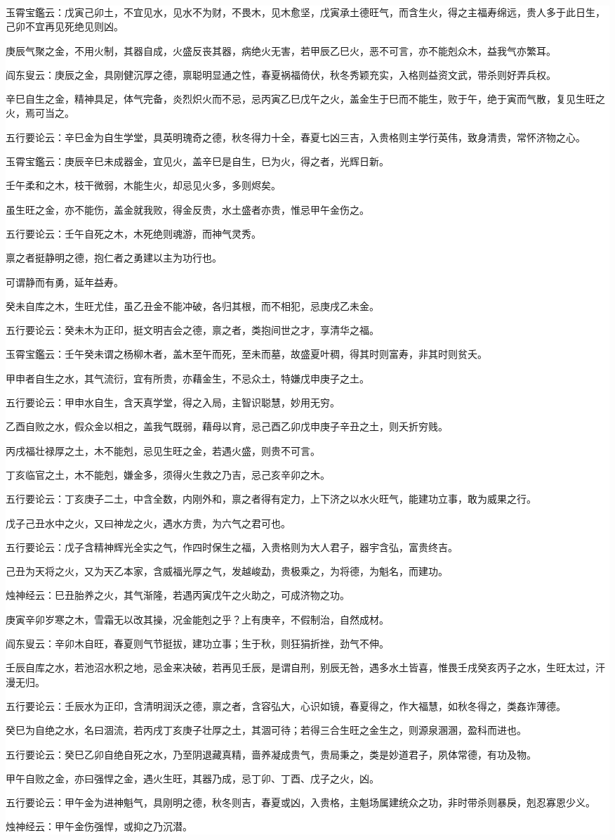 玉霄宝鑑云：戊寅己卯土，不宜见水，见水不为财，不畏木，见木愈坚，戊寅承土德旺气，而含生火，得之主福寿绵远，贵人多于此日生，己卯不宜再见死绝见则凶。

庚辰气聚之金，不用火制，其器自成，火盛反丧其器，病绝火无害，若甲辰乙巳火，恶不可言，亦不能剋众木，益我气亦繁耳。

阎东叟云：庚辰之金，具刚健沉厚之德，禀聪明显通之性，春夏祸福倚伏，秋冬秀颖充实，入格则益资文武，带杀则好弄兵权。

辛巳自生之金，精神具足，体气完备，炎烈炽火而不忌，忌丙寅乙巳戊午之火，盖金生于巳而不能生，败于午，绝于寅而气散，复见生旺之火，焉可当之。

五行要论云：辛巳金为自生学堂，具英明瑰奇之德，秋冬得力十全，春夏七凶三吉，入贵格则主学行英伟，致身清贵，常怀济物之心。

玉霄宝鑑云：庚辰辛巳未成器金，宜见火，盖辛巳是自生，巳为火，得之者，光辉日新。

壬午柔和之木，枝干微弱，木能生火，却忌见火多，多则烬矣。

虽生旺之金，亦不能伤，盖金就我败，得金反贵，水土盛者亦贵，惟忌甲午金伤之。

五行要论云：壬午自死之木，木死绝则魂游，而神气灵秀。

禀之者挺静明之德，抱仁者之勇建以主为功行也。

可谓静而有勇，延年益寿。

癸未自库之木，生旺尤佳，虽乙丑金不能冲破，各归其根，而不相犯，忌庚戌乙未金。

五行要论云：癸未木为正印，挺文明吉会之德，禀之者，类抱间世之才，享清华之福。

玉霄宝鑑云：壬午癸未谓之杨柳木者，盖木至午而死，至未而墓，故盛夏叶稠，得其时则富寿，非其时则贫夭。

甲申者自生之水，其气流衍，宜有所贵，亦藉金生，不忌众土，特嫌戊申庚子之土。

五行要论云：甲申水自生，含天真学堂，得之入局，主智识聪慧，妙用无穷。

乙酉自败之水，假众金以相之，盖我气既弱，藉母以育，忌己酉乙卯戊申庚子辛丑之土，则夭折穷贱。

丙戌福壮禄厚之土，木不能剋，忌见生旺之金，若遇火盛，则贵不可言。

丁亥临官之土，木不能剋，嫌金多，须得火生救之乃吉，忌己亥辛卯之木。

五行要论云：丁亥庚子二土，中含全数，内刚外和，禀之者得有定力，上下济之以水火旺气，能建功立事，敢为威果之行。

戊子己丑水中之火，又曰神龙之火，遇水方贵，为六气之君可也。

五行要论云：戊子含精神辉光全实之气，作四时保生之福，入贵格则为大人君子，器宇含弘，富贵终吉。

己丑为天将之火，又为天乙本家，含威福光厚之气，发越峻勐，贵极乘之，为将德，为魁名，而建功。

烛神经云：巳丑胎养之火，其气渐隆，若遇丙寅戊午之火助之，可成济物之功。

庚寅辛卯岁寒之木，雪霜无以改其操，况金能剋之乎？上有庚辛，不假制治，自然成材。

阎东叟云：辛卯木自旺，春夏则气节挺拔，建功立事；生于秋，则狂狷折挫，劲气不伸。

壬辰自库之水，若池沼水积之地，忌金来决破，若再见壬辰，是谓自刑，别辰无咎，遇多水土皆喜，惟畏壬戌癸亥丙子之水，生旺太过，汗漫无归。

五行要论云：壬辰水为正印，含清明润沃之德，禀之者，含容弘大，心识如镜，春夏得之，作大福慧，如秋冬得之，类姦诈薄德。

癸巳为自绝之水，名曰涸流，若丙戌丁亥庚子壮厚之土，其涸可待；若得三合生旺之金生之，则源泉溷溷，盈科而进也。

五行要论云：癸巳乙卯自绝自死之水，乃至阴退藏真精，啬养凝成贵气，贵局秉之，类是妙道君子，夙体常德，有功及物。

甲午自败之金，亦曰强悍之金，遇火生旺，其器乃成，忌丁卯、丁酉、戊子之火，凶。

五行要论云：甲午金为进神魁气，具刚明之德，秋冬则吉，春夏或凶，入贵格，主魁场属建统众之功，非时带杀则暴戾，剋忍寡恩少义。

烛神经云：甲午金伤强悍，或抑之乃沉潜。
